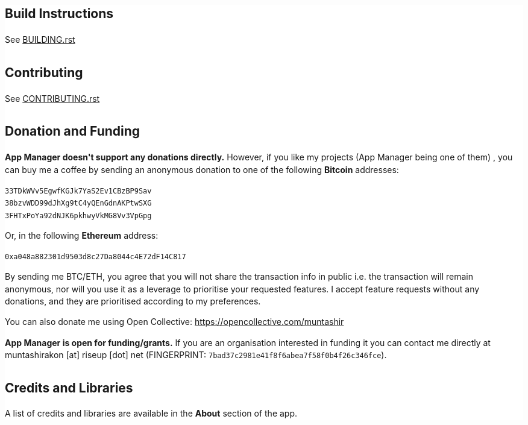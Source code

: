 
## Build Instructions
See [BUILDING.rst](BUILDING.rst)

## Contributing

See [CONTRIBUTING.rst](CONTRIBUTING.rst)

## Donation and Funding

**App Manager doesn't support any donations directly.** However, if you like my projects (App Manager being one of them)
, you can buy me a coffee by sending an anonymous donation to one of the following **Bitcoin** addresses:

```
33TDkWVv5EgwfKGJk7YaS2Ev1CBzBP9Sav
38bzvWDD99dJhXg9tC4yQEnGdnAKPtwSXG
3FHTxPoYa92dNJK6pkhwyVkMG8Vv3VpGpg
```

Or, in the following **Ethereum** address:

```
0xa048a882301d9503d8c27Da8044c4E72dF14C817
```

By sending me BTC/ETH, you agree that you will not share the transaction info in public i.e. the transaction will remain
anonymous, nor will you use it as a leverage to prioritise your requested features. I accept feature requests without
any donations, and they are prioritised according to my preferences.

You can also donate me using Open Collective: https://opencollective.com/muntashir

**App Manager is open for funding/grants.** If you are an organisation interested in funding it you can contact me
directly at muntashirakon [at] riseup [dot] net (FINGERPRINT: `7bad37c2981e41f8f6abea7f58f0b4f26c346fce`).

## Credits and Libraries

A list of credits and libraries are available in the **About** section of the app.
